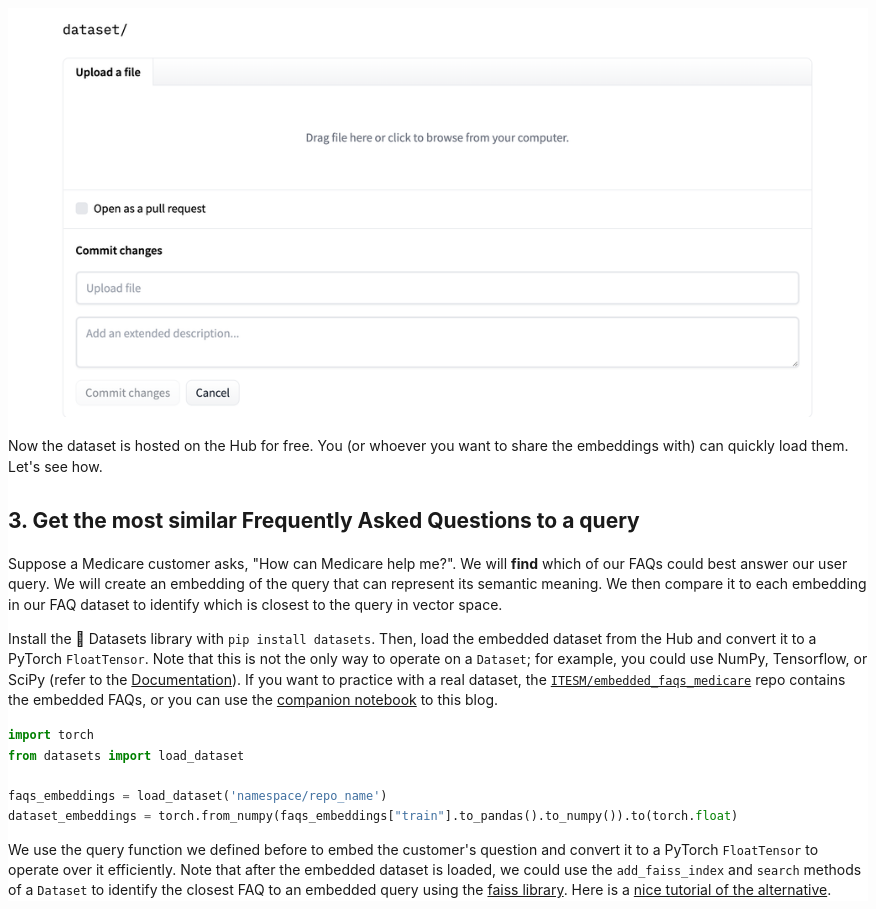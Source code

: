 ![](assets/80_getting_started_with_embeddings/UploadFile.png)

Now the dataset is hosted on the Hub for free. You (or whoever you want to share the embeddings with) can quickly load them. Let's see how.

## 3. Get the most similar Frequently Asked Questions to a query

Suppose a Medicare customer asks, "How can Medicare help me?". We will **find** which of our FAQs could best answer our user query. We will create an embedding of the query that can represent its semantic meaning. We then compare it to each embedding in our FAQ dataset to identify which is closest to the query in vector space.

Install the 🤗 Datasets library with `pip install datasets`. Then, load the embedded dataset from the Hub and convert it to a PyTorch `FloatTensor`. Note that this is not the only way to operate on a `Dataset`; for example, you could use NumPy, Tensorflow, or SciPy (refer to the [Documentation](https://huggingface.co/docs/datasets/loading)). If you want to practice with a real dataset, the [`ITESM/embedded_faqs_medicare`](https://huggingface.co/datasets/ITESM/embedded_faqs_medicare) repo contains the embedded FAQs, or you can use the [companion notebook](https://colab.research.google.com/github/huggingface/blog/blob/main/notebooks/80_getting_started_with_embeddings.ipynb) to this blog. 

```py
import torch
from datasets import load_dataset

faqs_embeddings = load_dataset('namespace/repo_name')
dataset_embeddings = torch.from_numpy(faqs_embeddings["train"].to_pandas().to_numpy()).to(torch.float)
```
We use the query function we defined before to embed the customer's question and convert it to a PyTorch `FloatTensor` to operate over it efficiently. Note that after the embedded dataset is loaded, we could use the `add_faiss_index` and `search` methods of a `Dataset` to identify the closest FAQ to an embedded query using the [faiss library](https://github.com/facebookresearch/faiss). Here is a [nice tutorial of the alternative](https://huggingface.co/docs/datasets/faiss_es).
